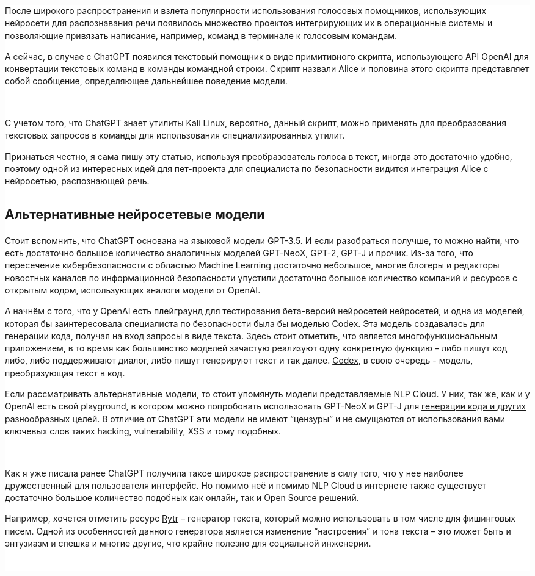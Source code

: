 После широкого распространения и взлета популярности использования голосовых помощников, использующих нейросети для распознавания речи появилось множество проектов интегрирующих их в операционные системы и позволяющие привязать написание, например, команд в терминале к голосовым командам.

А сейчас, в случае с ChatGPT появился текстовый помощник в виде примитивного скрипта, использующего API OpenAI для конвертации текстовых команд в команды командной строки. Скрипт назвали  [Alice](https://github.com/greshake/Alice) и половина этого скрипта представляет собой сообщение, определяющее дальнейшее поведение модели.

<figure><img src="https://lh5.googleusercontent.com/Wui7f4svofg39ASkHGuS6J6cw29rcJ_kZrBQzLsoNKlxclxq_EDIGGziH0mSu5WzQULLghfiV342984LlQ_nXZX2zE7HcxsCC7geqf7J4m6R5ht7rlhq7-D93Vmhq71FFj3H2ZKsLMPuICcDlTllJQ" alt=""><figcaption></figcaption></figure>

С учетом того, что ChatGPT знает утилиты Kali Linux, вероятно, данный скрипт, можно применять для преобразования текстовых запросов в команды для использования специализированных утилит.

Признаться честно, я сама пишу эту статью, используя преобразователь голоса в текст, иногда это достаточно удобно, поэтому одной из интересных идей для пет-проекта для специалиста по безопасности видится интеграция [Alice](https://github.com/greshake/Alice) с нейросетью, распознающей речь.

## Альтернативные нейросетевые модели

Стоит вспомнить, что ChatGPT основана на языковой модели GPT-3.5. И если разобраться получше, то можно найти, что есть достаточно большое количество аналогичных моделей [GPT-NeoX](https://github.com/EleutherAI/gpt-neox), [GPT-2](https://github.com/openai/gpt-2), [GPT-J](https://www.narrativa.com/gpt-j-an-open-source-alternative-to-gpt-3/) и прочих. Из-за того, что пересечение кибербезопасности с областью Machine Learning достаточно небольшое, многие блогеры и редакторы новостных каналов по информационной безопасности упустили достаточно большое количество компаний и ресурсов с открытым кодом, использующих аналоги модели от OpenAI.

А начнём с того, что у OpenAI есть плейграунд для тестирования бета-версий нейросетей нейросетей, и одна из моделей, которая бы заинтересовала специалиста по безопасности была бы моделью [Codex](https://openai.com/blog/openai-codex/). Эта модель создавалась для генерации кода, получая на вход запросы в виде текста. Здесь стоит отметить, что является многофункциональным приложением, в то время как большинство моделей зачастую реализуют одну конкретную функцию – либо пишут код либо, либо поддерживают диалог, либо пишут генерируют текст и так далее. [Codex](https://openai.com/blog/openai-codex/), в свою очередь - модель, преобразующая текст в код.

Если рассматривать альтернативные модели, то стоит упомянуть модели представляемые NLP Cloud. У них, так же, как и у OpenAI есть свой playground, в котором можно попробовать использовать GPT-NeoX и GPT-J для [генерации кода и других разнообразных целей](https://nlpcloud.com/home/playground/code-generation). В отличие от ChatGPT эти модели не имеют “цензуры” и не смущаются от использования вами ключевых слов таких hacking, vulnerability, XSS и тому подобных.

<figure><img src="https://lh4.googleusercontent.com/Dp25AiltKQw2dQK7MwU0YZfdHEu26LSdC56eLYCq5lUwpFmoS0MwX5gGndJJ7Q83Wt_arCOka2TLCOpMq0C0l_Vn6SbYFTF75xlbv_oVMsupzftn52Ffx0s8W6dFL4ai_Xd46rCKsOcWMTy6dNYLrw" alt=""><figcaption></figcaption></figure>

Как я уже писала ранее ChatGPT получила такое широкое распространение в силу того, что у нее наиболее дружественный для пользователя интерфейс. Но помимо неё и помимо NLP Cloud в интернете также существует достаточно большое количество подобных как онлайн, так и Open Source решений.

Например, хочется отметить ресурс [Rytr](https://rytr.me/) – генератор текста, который можно использовать в том числе для фишинговых писем. Одной из особенностей данного генератора является изменение “настроения” и тона текста – это может быть и энтузиазм и спешка и многие другие, что крайне полезно для социальной инженерии.

<figure><img src="https://lh6.googleusercontent.com/FNvwlRapr8fcCBPbNXGzPSRGtX0Bt87vGSuYrc0P39c2BX2PpJAKkuHTwKshxk2AjxrDBnyxZyB4n7CINyTJ2sPnLKLXsrKhJ338F1lZqFfW9XsErXJYU03T3p4_Hb2lkTH5r2avUDQh5y5ORvyMZQ" alt=""><figcaption></figcaption></figure>
